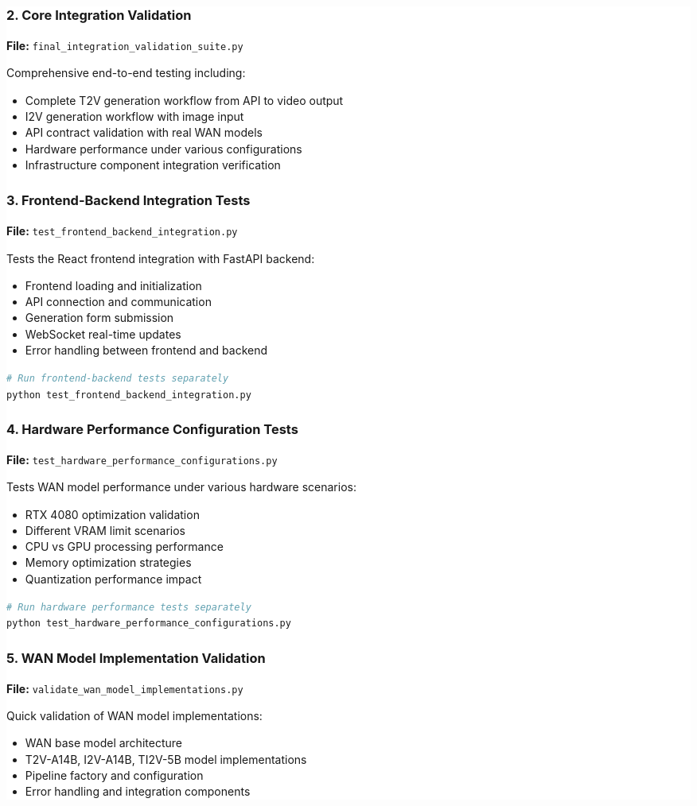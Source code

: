 ### 2. Core Integration Validation

**File:** `final_integration_validation_suite.py`

Comprehensive end-to-end testing including:

- Complete T2V generation workflow from API to video output
- I2V generation workflow with image input
- API contract validation with real WAN models
- Hardware performance under various configurations
- Infrastructure component integration verification

### 3. Frontend-Backend Integration Tests

**File:** `test_frontend_backend_integration.py`

Tests the React frontend integration with FastAPI backend:

- Frontend loading and initialization
- API connection and communication
- Generation form submission
- WebSocket real-time updates
- Error handling between frontend and backend

```bash
# Run frontend-backend tests separately
python test_frontend_backend_integration.py
```

### 4. Hardware Performance Configuration Tests

**File:** `test_hardware_performance_configurations.py`

Tests WAN model performance under various hardware scenarios:

- RTX 4080 optimization validation
- Different VRAM limit scenarios
- CPU vs GPU processing performance
- Memory optimization strategies
- Quantization performance impact

```bash
# Run hardware performance tests separately
python test_hardware_performance_configurations.py
```

### 5. WAN Model Implementation Validation

**File:** `validate_wan_model_implementations.py`

Quick validation of WAN model implementations:

- WAN base model architecture
- T2V-A14B, I2V-A14B, TI2V-5B model implementations
- Pipeline factory and configuration
- Error handling and integration components
